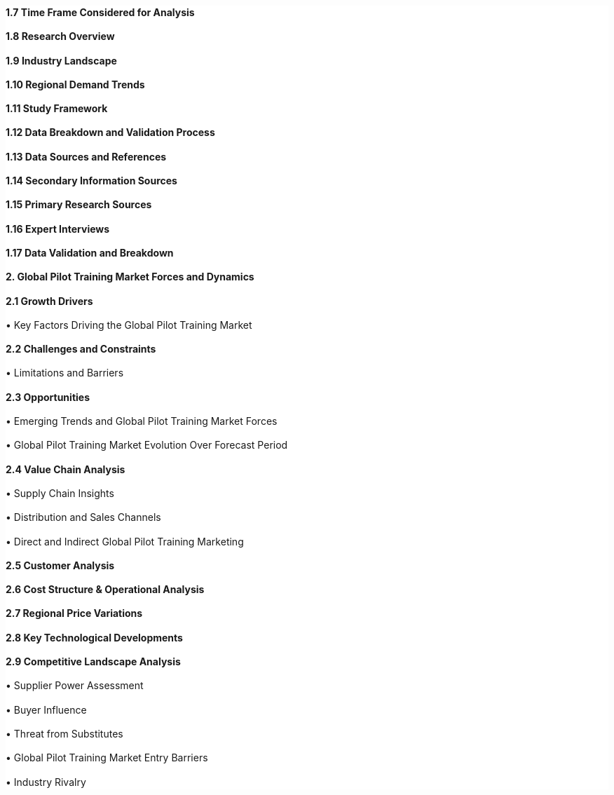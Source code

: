 <strong>1.7 Time Frame Considered for Analysis</strong>

<strong>1.8 Research Overview</strong>

<strong>1.9 Industry Landscape</strong>

<strong>1.10 Regional Demand Trends</strong>

<strong>1.11 Study Framework</strong>

<strong>1.12 Data Breakdown and Validation Process</strong>

<strong>1.13 Data Sources and References</strong>

<strong>1.14 Secondary Information Sources</strong>

<strong>1.15 Primary Research Sources</strong>

<strong>1.16 Expert Interviews</strong>

<strong>1.17 Data Validation and Breakdown</strong>

<strong>2. Global Pilot Training Market Forces and Dynamics</strong>

<strong>2.1 Growth Drivers</strong>

• Key Factors Driving the Global Pilot Training Market

<strong>2.2 Challenges and Constraints</strong>

• Limitations and Barriers

<strong>2.3 Opportunities</strong>

• Emerging Trends and Global Pilot Training Market Forces

• Global Pilot Training Market Evolution Over Forecast Period

<strong>2.4 Value Chain Analysis</strong>

• Supply Chain Insights

• Distribution and Sales Channels

• Direct and Indirect Global Pilot Training Marketing

<strong>2.5 Customer Analysis</strong>

<strong>2.6 Cost Structure & Operational Analysis</strong>

<strong>2.7 Regional Price Variations</strong>

<strong>2.8 Key Technological Developments</strong>

<strong>2.9 Competitive Landscape Analysis</strong>

• Supplier Power Assessment

• Buyer Influence

• Threat from Substitutes

• Global Pilot Training Market Entry Barriers

• Industry Rivalry
